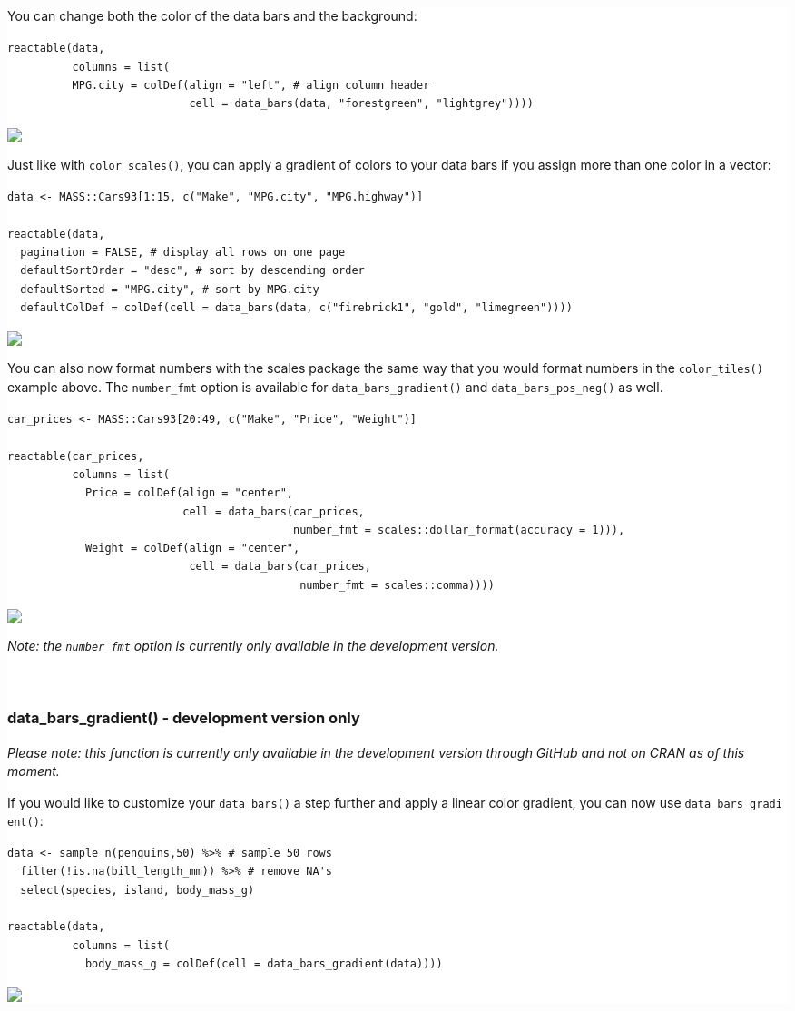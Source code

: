 You can change both the color of the data bars and the background:

```{r}
reactable(data,
          columns = list(
          MPG.city = colDef(align = "left", # align column header
                            cell = data_bars(data, "forestgreen", "lightgrey"))))
```
<img src="man/figures/README_data_bars_background.PNG" align="center" />

Just like with `color_scales()`, you can apply a gradient of colors to your data bars if you assign more than one color in a vector:

```{r}
data <- MASS::Cars93[1:15, c("Make", "MPG.city", "MPG.highway")]

reactable(data,
  pagination = FALSE, # display all rows on one page
  defaultSortOrder = "desc", # sort by descending order
  defaultSorted = "MPG.city", # sort by MPG.city
  defaultColDef = colDef(cell = data_bars(data, c("firebrick1", "gold", "limegreen"))))
```
<img src="man/figures/README_data_bars_conditional.PNG" align="center" />

You can also now format numbers with the scales package the same way that you would format numbers in the `color_tiles()` example above. The `number_fmt` option is available for `data_bars_gradient()` and `data_bars_pos_neg()` as well.

```{r}
car_prices <- MASS::Cars93[20:49, c("Make", "Price", "Weight")]

reactable(car_prices,
          columns = list(
            Price = colDef(align = "center",
                           cell = data_bars(car_prices,
                                            number_fmt = scales::dollar_format(accuracy = 1))),
            Weight = colDef(align = "center",
                            cell = data_bars(car_prices,
                                             number_fmt = scales::comma))))
```
<img src="man/figures/README_data_bar_number_fmt.PNG" align="center" />

<i>Note: the `number_fmt` option is currently only available in the development version.</i>

<br>

### data_bars_gradient() - development version only

<i>Please note: this function is currently only available in the development version through GitHub and not on CRAN as of this moment.</i>

If you would like to customize your `data_bars()` a step further and apply a linear color gradient, you can now use `data_bars_gradient()`:

```{r}
data <- sample_n(penguins,50) %>% # sample 50 rows
  filter(!is.na(bill_length_mm)) %>% # remove NA's
  select(species, island, body_mass_g)

reactable(data,
          columns = list(
            body_mass_g = colDef(cell = data_bars_gradient(data))))
```
<img src="man/figures/README_data_bars_gradient.PNG" align="center" />
